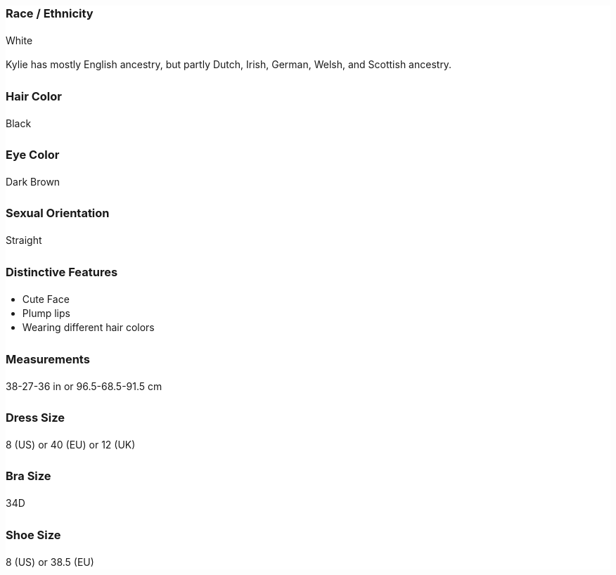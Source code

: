 ### Race / Ethnicity

White

Kylie has mostly English ancestry, but partly Dutch, Irish, German, Welsh, and Scottish ancestry.

<div class="code-block code-block-2">
  <div id="div-gpt-ad-1536005003093-0">
    <div id="google_ads_iframe_/22152718/HealthyCeleb-in-content-02_0__container__">
    </div>
  </div>
</div>

### Hair Color

Black

### Eye Color

Dark Brown

### Sexual Orientation

Straight

### Distinctive Features

  * Cute Face
  * Plump lips
  * Wearing different hair colors

### Measurements

38-27-36 in or 96.5-68.5-91.5 cm

### Dress Size

8 (US) or 40 (EU) or 12 (UK)

### Bra Size

34D

<div class="code-block code-block-4">
  <div id="div-gpt-ad-1536005077650-0">
    <div id="google_ads_iframe_/22152718/HealthyCeleb-in-content-03_0__container__">
    </div>
  </div>
</div>

### Shoe Size

8 (US) or 38.5 (EU)
